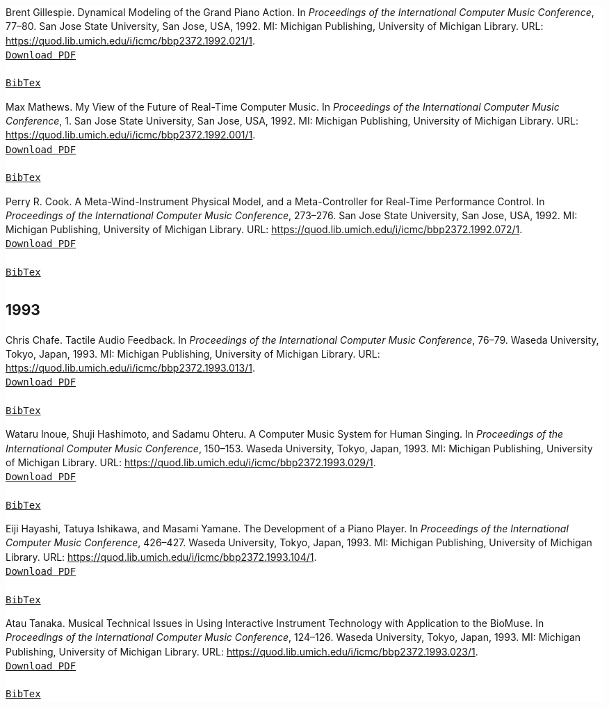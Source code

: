 Brent Gillespie. <span class="bibtex-protected">Dynamical Modeling of the Grand Piano Action</span>. In <em>Proceedings of the International Computer Music Conference</em>, 77&ndash;80. San Jose State University, San Jose, USA, 1992. MI: Michigan Publishing, University of Michigan Library. URL: <a href="https://quod.lib.umich.edu/i/icmc/bbp2372.1992.021/1">https://quod.lib.umich.edu/i/icmc/bbp2372.1992.021/1</a>.
[<kbd><br>Download PDF<br></kbd>](https://quod.lib.umich.edu/i/icmc/bbp2372.1992.021/1) <nbsp>[<kbd><br>BibTex<br></kbd>](bib_files/1992/Gillespie1992.bib)

Max Mathews. <span class="bibtex-protected">My View of the Future of Real-Time Computer Music</span>. In <em>Proceedings of the International Computer Music Conference</em>, 1. San Jose State University, San Jose, USA, 1992. MI: Michigan Publishing, University of Michigan Library. URL: <a href="https://quod.lib.umich.edu/i/icmc/bbp2372.1992.001/1">https://quod.lib.umich.edu/i/icmc/bbp2372.1992.001/1</a>.
[<kbd><br>Download PDF<br></kbd>](https://quod.lib.umich.edu/i/icmc/bbp2372.1992.001/1) <nbsp>[<kbd><br>BibTex<br></kbd>](bib_files/1992/Mathews1992.bib)

Perry&nbsp;R. Cook. <span class="bibtex-protected">A Meta-Wind-Instrument Physical Model, and a Meta-Controller for Real-Time Performance Control</span>. In <em>Proceedings of the International Computer Music Conference</em>, 273&ndash;276. San Jose State University, San Jose, USA, 1992. MI: Michigan Publishing, University of Michigan Library. URL: <a href="https://quod.lib.umich.edu/i/icmc/bbp2372.1992.072/1">https://quod.lib.umich.edu/i/icmc/bbp2372.1992.072/1</a>.
[<kbd><br>Download PDF<br></kbd>](https://quod.lib.umich.edu/i/icmc/bbp2372.1992.072/1) <nbsp>[<kbd><br>BibTex<br></kbd>](bib_files/1992/Cook1992.bib)

## 1993

Chris Chafe. <span class="bibtex-protected">Tactile Audio Feedback</span>. In <em>Proceedings of the International Computer Music Conference</em>, 76&ndash;79. Waseda University, Tokyo, Japan, 1993. MI: Michigan Publishing, University of Michigan Library. URL: <a href="https://quod.lib.umich.edu/i/icmc/bbp2372.1993.013/1">https://quod.lib.umich.edu/i/icmc/bbp2372.1993.013/1</a>.
[<kbd><br>Download PDF<br></kbd>](https://quod.lib.umich.edu/i/icmc/bbp2372.1993.013/1) <nbsp>[<kbd><br>BibTex<br></kbd>](bib_files/1993/Chafe1993.bib)

Wataru Inoue, Shuji Hashimoto, and Sadamu Ohteru. <span class="bibtex-protected">A Computer Music System for Human Singing</span>. In <em>Proceedings of the International Computer Music Conference</em>, 150&ndash;153. Waseda University, Tokyo, Japan, 1993. MI: Michigan Publishing, University of Michigan Library. URL: <a href="https://quod.lib.umich.edu/i/icmc/bbp2372.1993.029/1">https://quod.lib.umich.edu/i/icmc/bbp2372.1993.029/1</a>.
[<kbd><br>Download PDF<br></kbd>](https://quod.lib.umich.edu/i/icmc/bbp2372.1993.029/1) <nbsp>[<kbd><br>BibTex<br></kbd>](bib_files/1993/Inoue1993.bib)

Eiji Hayashi, Tatuya Ishikawa, and Masami Yamane. <span class="bibtex-protected">The Development of a Piano Player</span>. In <em>Proceedings of the International Computer Music Conference</em>, 426&ndash;427. Waseda University, Tokyo, Japan, 1993. MI: Michigan Publishing, University of Michigan Library. URL: <a href="https://quod.lib.umich.edu/i/icmc/bbp2372.1993.104/1">https://quod.lib.umich.edu/i/icmc/bbp2372.1993.104/1</a>.
[<kbd><br>Download PDF<br></kbd>](https://quod.lib.umich.edu/i/icmc/bbp2372.1993.104/1) <nbsp>[<kbd><br>BibTex<br></kbd>](bib_files/1993/Hayashi1993.bib)

Atau Tanaka. <span class="bibtex-protected">Musical Technical Issues in Using Interactive Instrument Technology with Application to the BioMuse</span>. In <em>Proceedings of the International Computer Music Conference</em>, 124&ndash;126. Waseda University, Tokyo, Japan, 1993. MI: Michigan Publishing, University of Michigan Library. URL: <a href="https://quod.lib.umich.edu/i/icmc/bbp2372.1993.023/1">https://quod.lib.umich.edu/i/icmc/bbp2372.1993.023/1</a>.
[<kbd><br>Download PDF<br></kbd>](https://quod.lib.umich.edu/i/icmc/bbp2372.1993.023/1) <nbsp>[<kbd><br>BibTex<br></kbd>](bib_files/1993/Tanaka1993.bib)
